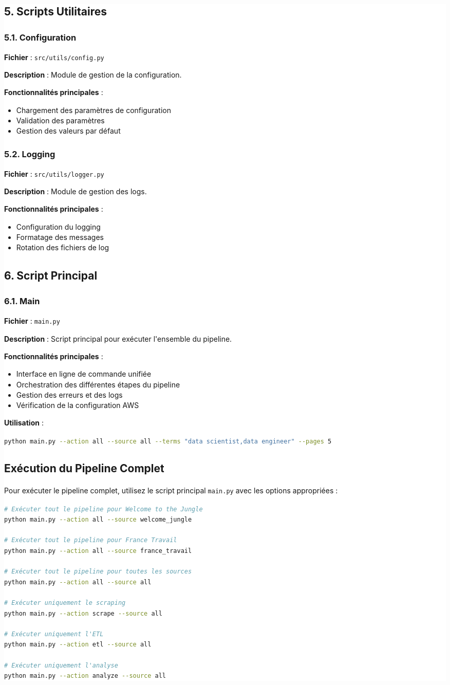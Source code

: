 ## 5. Scripts Utilitaires

### 5.1. Configuration
**Fichier** : `src/utils/config.py`

**Description** : Module de gestion de la configuration.

**Fonctionnalités principales** :
- Chargement des paramètres de configuration
- Validation des paramètres
- Gestion des valeurs par défaut

### 5.2. Logging
**Fichier** : `src/utils/logger.py`

**Description** : Module de gestion des logs.

**Fonctionnalités principales** :
- Configuration du logging
- Formatage des messages
- Rotation des fichiers de log

## 6. Script Principal

### 6.1. Main
**Fichier** : `main.py`

**Description** : Script principal pour exécuter l'ensemble du pipeline.

**Fonctionnalités principales** :
- Interface en ligne de commande unifiée
- Orchestration des différentes étapes du pipeline
- Gestion des erreurs et des logs
- Vérification de la configuration AWS

**Utilisation** :
```bash
python main.py --action all --source all --terms "data scientist,data engineer" --pages 5
```

## Exécution du Pipeline Complet

Pour exécuter le pipeline complet, utilisez le script principal `main.py` avec les options appropriées :

```bash
# Exécuter tout le pipeline pour Welcome to the Jungle
python main.py --action all --source welcome_jungle

# Exécuter tout le pipeline pour France Travail
python main.py --action all --source france_travail

# Exécuter tout le pipeline pour toutes les sources
python main.py --action all --source all

# Exécuter uniquement le scraping
python main.py --action scrape --source all

# Exécuter uniquement l'ETL
python main.py --action etl --source all

# Exécuter uniquement l'analyse
python main.py --action analyze --source all
```
